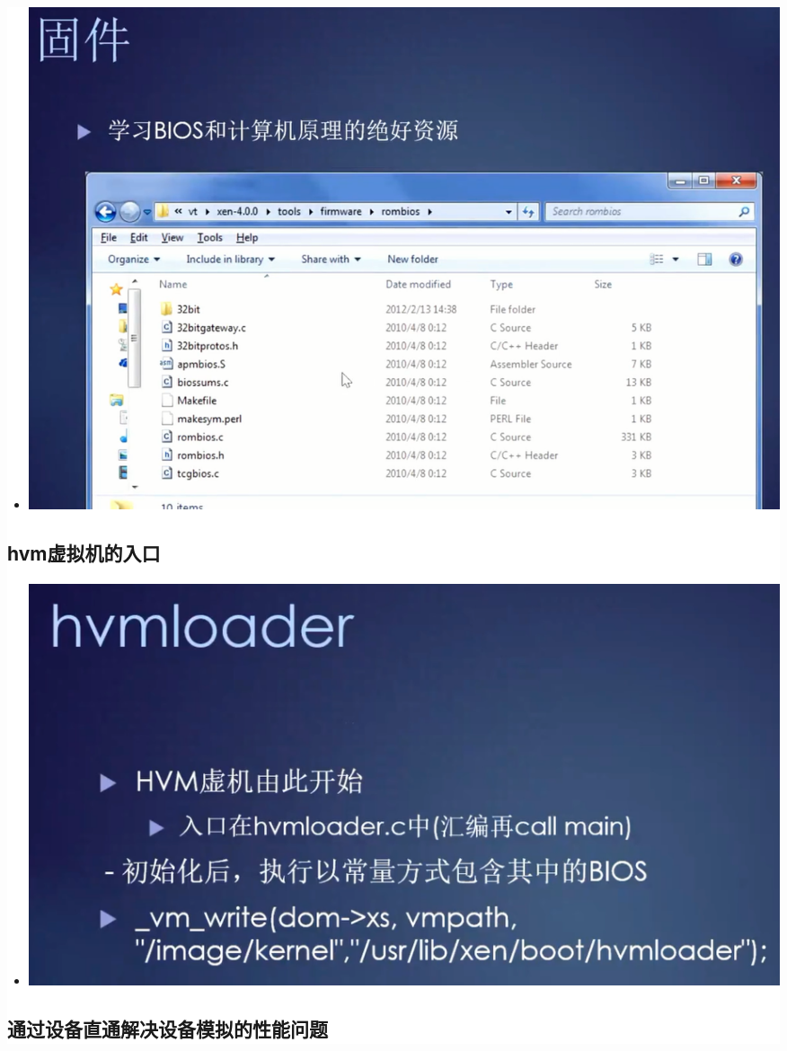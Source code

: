 - ![](pic/2022-04-26-20-11-32.png)
## hvm虚拟机的入口
- ![](pic/2022-04-26-20-12-48.png)
## 通过设备直通解决设备模拟的性能问题